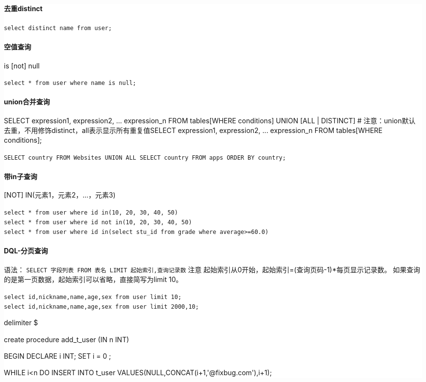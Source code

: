 #### 去重distinct  

```mysql
select distinct name from user;
```

#### 空值查询  

is [not] null  

```mysql
select * from user where name is null;
```

#### union合并查询  

SELECT expression1, expression2, ... expression_n 
FROM tables[WHERE conditions] 
UNION [ALL | DISTINCT]    # 注意：union默认去重，不用修饰distinct，all表示显示所有重复值SELECT expression1, expression2, ... expression_n 
FROM tables[WHERE conditions];  

```mysql
SELECT country FROM Websites UNION ALL SELECT country FROM apps ORDER BY country;
```

#### 带in子查询  

[NOT] IN(元素1，元素2，...，元素3)  

```mysql
select * from user where id in(10, 20, 30, 40, 50)
select * from user where id not in(10, 20, 30, 40, 50)
select * from user where id in(select stu_id from grade where average>=60.0)
```

#### DQL-分页查询  

语法：
`SELECT 字段列表 FROM 表名 LIMIT 起始索引,查询记录数`
注意
起始索引从0开始，起始索引=(查询页码-1)*每页显示记录数。
如果查询的是第一页数据，起始索引可以省略，直接简写为limit 10。

```mysql
select id,nickname,name,age,sex from user limit 10; 
select id,nickname,name,age,sex from user limit 2000,10;  
```

delimiter  $

create procedure add_t_user (IN n INT) 

BEGIN 
DECLARE i INT; 
SET  i  = 0 ;

WHILE i<n DO 
INSERT INTO t_user VALUES(NULL,CONCAT(i+1,'@fixbug.com'),i+1); 

